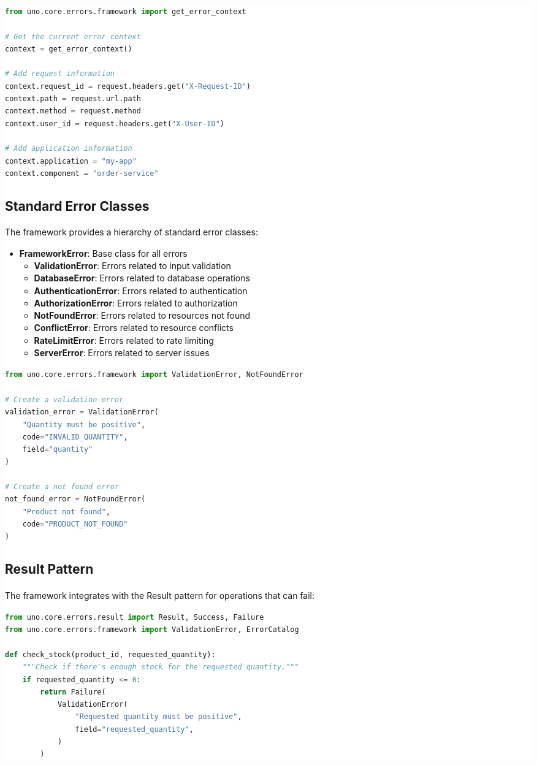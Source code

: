 ```python
from uno.core.errors.framework import get_error_context

# Get the current error context
context = get_error_context()

# Add request information
context.request_id = request.headers.get("X-Request-ID")
context.path = request.url.path
context.method = request.method
context.user_id = request.headers.get("X-User-ID")

# Add application information
context.application = "my-app"
context.component = "order-service"
```

## Standard Error Classes

The framework provides a hierarchy of standard error classes:

- **FrameworkError**: Base class for all errors
  - **ValidationError**: Errors related to input validation
  - **DatabaseError**: Errors related to database operations
  - **AuthenticationError**: Errors related to authentication
  - **AuthorizationError**: Errors related to authorization
  - **NotFoundError**: Errors related to resources not found
  - **ConflictError**: Errors related to resource conflicts
  - **RateLimitError**: Errors related to rate limiting
  - **ServerError**: Errors related to server issues

```python
from uno.core.errors.framework import ValidationError, NotFoundError

# Create a validation error
validation_error = ValidationError(
    "Quantity must be positive",
    code="INVALID_QUANTITY",
    field="quantity"
)

# Create a not found error
not_found_error = NotFoundError(
    "Product not found",
    code="PRODUCT_NOT_FOUND"
)
```

## Result Pattern

The framework integrates with the Result pattern for operations that can fail:

```python
from uno.core.errors.result import Result, Success, Failure
from uno.core.errors.framework import ValidationError, ErrorCatalog

def check_stock(product_id, requested_quantity):
    """Check if there's enough stock for the requested quantity."""
    if requested_quantity <= 0:
        return Failure(
            ValidationError(
                "Requested quantity must be positive",
                field="requested_quantity",
            )
        )
```